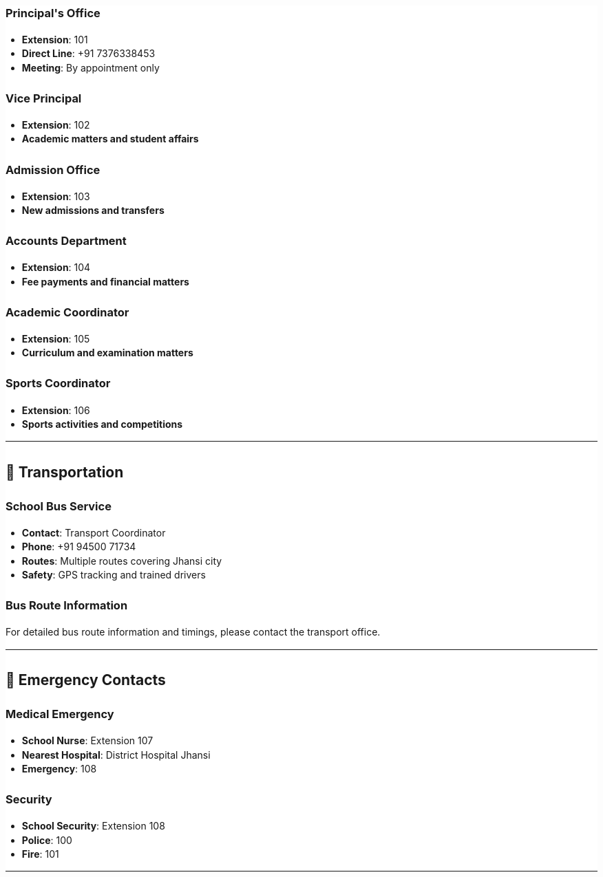 ### Principal's Office
- **Extension**: 101
- **Direct Line**: +91 7376338453
- **Meeting**: By appointment only

### Vice Principal
- **Extension**: 102
- **Academic matters and student affairs**

### Admission Office
- **Extension**: 103
- **New admissions and transfers**

### Accounts Department
- **Extension**: 104
- **Fee payments and financial matters**

### Academic Coordinator
- **Extension**: 105
- **Curriculum and examination matters**

### Sports Coordinator
- **Extension**: 106
- **Sports activities and competitions**

---

## 🚌 **Transportation**

### School Bus Service
- **Contact**: Transport Coordinator
- **Phone**: +91 94500 71734
- **Routes**: Multiple routes covering Jhansi city
- **Safety**: GPS tracking and trained drivers

### Bus Route Information
For detailed bus route information and timings, please contact the transport office.

---

## 🏥 **Emergency Contacts**

### Medical Emergency
- **School Nurse**: Extension 107
- **Nearest Hospital**: District Hospital Jhansi
- **Emergency**: 108

### Security
- **School Security**: Extension 108
- **Police**: 100
- **Fire**: 101

---